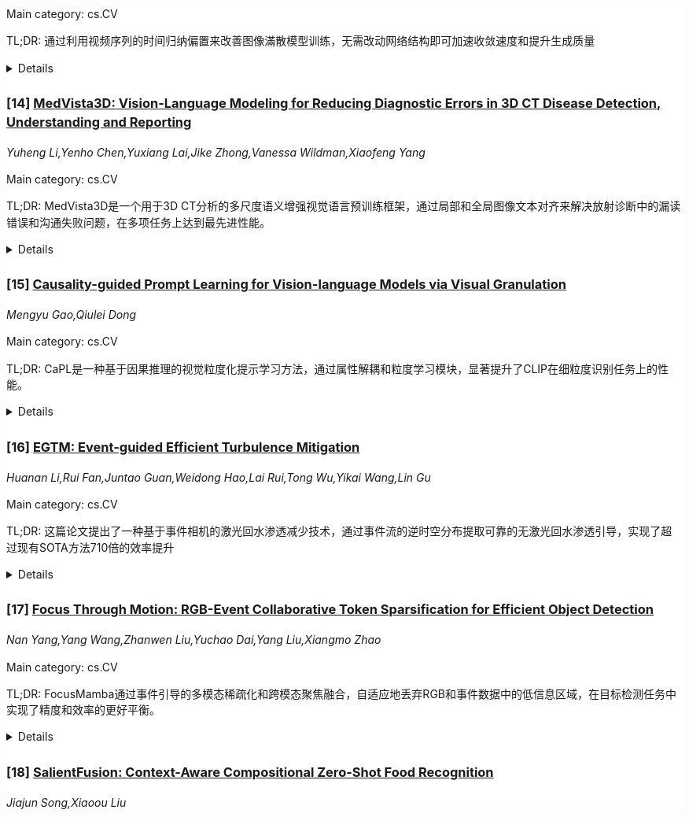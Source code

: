 Main category: cs.CV

TL;DR: 通过利用视频序列的时间归纳偏置来改善图像滿散模型训练，无需改动网络结构即可加速收敛速度和提升生成质量


<details><summary>Details</summary></details>


### [14] [MedVista3D: Vision-Language Modeling for Reducing Diagnostic Errors in 3D CT Disease Detection, Understanding and Reporting](https://arxiv.org/abs/2509.03800)
*Yuheng Li,Yenho Chen,Yuxiang Lai,Jike Zhong,Vanessa Wildman,Xiaofeng Yang*

Main category: cs.CV

TL;DR: MedVista3D是一个用于3D CT分析的多尺度语义增强视觉语言预训练框架，通过局部和全局图像文本对齐来解决放射诊断中的漏读错误和沟通失败问题，在多项任务上达到最先进性能。


<details><summary>Details</summary></details>


### [15] [Causality-guided Prompt Learning for Vision-language Models via Visual Granulation](https://arxiv.org/abs/2509.03803)
*Mengyu Gao,Qiulei Dong*

Main category: cs.CV

TL;DR: CaPL是一种基于因果推理的视觉粒度化提示学习方法，通过属性解耦和粒度学习模块，显著提升了CLIP在细粒度识别任务上的性能。


<details><summary>Details</summary></details>


### [16] [EGTM: Event-guided Efficient Turbulence Mitigation](https://arxiv.org/abs/2509.03808)
*Huanan Li,Rui Fan,Juntao Guan,Weidong Hao,Lai Rui,Tong Wu,Yikai Wang,Lin Gu*

Main category: cs.CV

TL;DR: 这篇论文提出了一种基于事件相机的激光回水渗透减少技术，通过事件流的逆时空分布提取可靠的无激光回水渗透引导，实现了超过现有SOTA方法710倍的效率提升


<details><summary>Details</summary></details>


### [17] [Focus Through Motion: RGB-Event Collaborative Token Sparsification for Efficient Object Detection](https://arxiv.org/abs/2509.03872)
*Nan Yang,Yang Wang,Zhanwen Liu,Yuchao Dai,Yang Liu,Xiangmo Zhao*

Main category: cs.CV

TL;DR: FocusMamba通过事件引导的多模态稀疏化和跨模态聚焦融合，自适应地丢弃RGB和事件数据中的低信息区域，在目标检测任务中实现了精度和效率的更好平衡。


<details><summary>Details</summary></details>


### [18] [SalientFusion: Context-Aware Compositional Zero-Shot Food Recognition](https://arxiv.org/abs/2509.03873)
*Jiajun Song,Xiaoou Liu*
